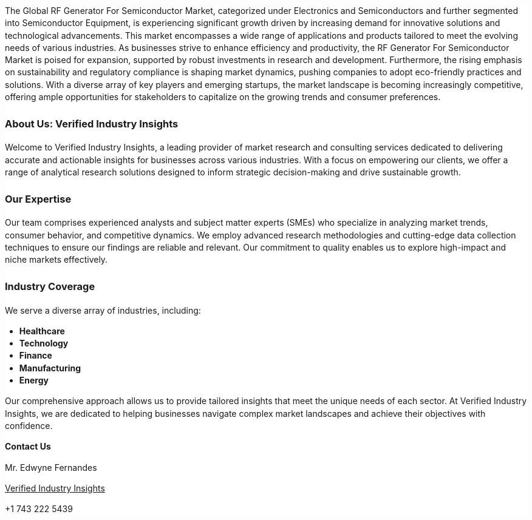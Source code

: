 </h3><p>The Global RF Generator For Semiconductor Market, categorized under Electronics and Semiconductors and further segmented into Semiconductor Equipment, is experiencing significant growth driven by increasing demand for innovative solutions and technological advancements. This market encompasses a wide range of applications and products tailored to meet the evolving needs of various industries. As businesses strive to enhance efficiency and productivity, the RF Generator For Semiconductor Market is poised for expansion, supported by robust investments in research and development. Furthermore, the rising emphasis on sustainability and regulatory compliance is shaping market dynamics, pushing companies to adopt eco-friendly practices and solutions. With a diverse array of key players and emerging startups, the market landscape is becoming increasingly competitive, offering ample opportunities for stakeholders to capitalize on the growing trends and consumer preferences.</p><h3>About Us: Verified Industry Insights</h3><p>Welcome to Verified Industry Insights, a leading provider of market research and consulting services dedicated to delivering accurate and actionable insights for businesses across various industries. With a focus on empowering our clients, we offer a range of analytical research solutions designed to inform strategic decision-making and drive sustainable growth.</p><h3>Our Expertise</h3><p>Our team comprises experienced analysts and subject matter experts (SMEs) who specialize in analyzing market trends, consumer behavior, and competitive dynamics. We employ advanced research methodologies and cutting-edge data collection techniques to ensure our findings are reliable and relevant. Our commitment to quality enables us to explore high-impact and niche markets effectively.</p><h3>Industry Coverage</h3><p>We serve a diverse array of industries, including:</p><ul><li><strong>Healthcare</strong></li><li><strong>Technology</strong></li><li><strong>Finance</strong></li><li><strong>Manufacturing</strong></li><li><strong>Energy</strong></li></ul><p>Our comprehensive approach allows us to provide tailored insights that meet the unique needs of each sector. At Verified Industry Insights, we are dedicated to helping businesses navigate complex market landscapes and achieve their objectives with confidence.</p><p><strong>Contact Us</strong></p><p>Mr. Edwyne Fernandes</p><p><a href="https://www.verifiedindustryinsights.com/">Verified Industry Insights</a></p><p>+1 743 222 5439</p>
